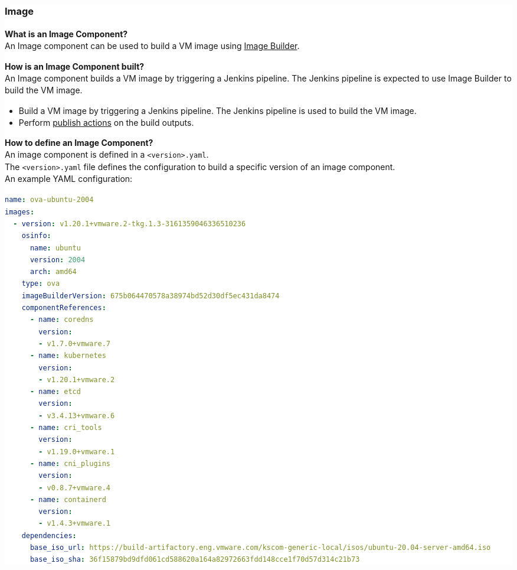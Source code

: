 ### Image

**What is an Image Component?**  
An Image component can be used to build a VM image using [Image Builder](https://github.com/kubernetes-sigs/image-builder).  

**How is an Image Component built?**  
An Image component builds a VM image by triggering a Jenkins pipeline. The Jenkins pipeline is expected to use Image Builder to build the VM image.

* Build a VM image by triggering a Jenkins pipeline. The Jenkins pipeline is used to build the VM image.
* Perform [publish actions](README.md#publishyaml) on the build outputs.

**How to define an Image Component?**  
An image component is defined in a `<version>.yaml`.  
The `<version>.yaml` file defines the configuration to build a specific version of an image component.  
An example YAML configuration:

```yaml
name: ova-ubuntu-2004
images:
  - version: v1.20.1+vmware.2-tkg.1.3-3161359046336510236
    osinfo:
      name: ubuntu
      version: 2004
      arch: amd64
    type: ova
    imageBuilderVersion: 675b064470578a38974bd52d30df5ec431da8474
    componentReferences:
      - name: coredns
        version:
        - v1.7.0+vmware.7
      - name: kubernetes
        version:
        - v1.20.1+vmware.2
      - name: etcd
        version:
        - v3.4.13+vmware.6
      - name: cri_tools
        version:
        - v1.19.0+vmware.1
      - name: cni_plugins
        version:
        - v0.8.7+vmware.4
      - name: containerd
        version:
        - v1.4.3+vmware.1
    dependencies:
      base_iso_url: https://build-artifactory.eng.vmware.com/kscom-generic-local/isos/ubuntu-20.04-server-amd64.iso
      base_iso_sha: 36f15879bd9dfd061cd588620a164a82972663fdd148cce1f70d57d314c21b73
```
